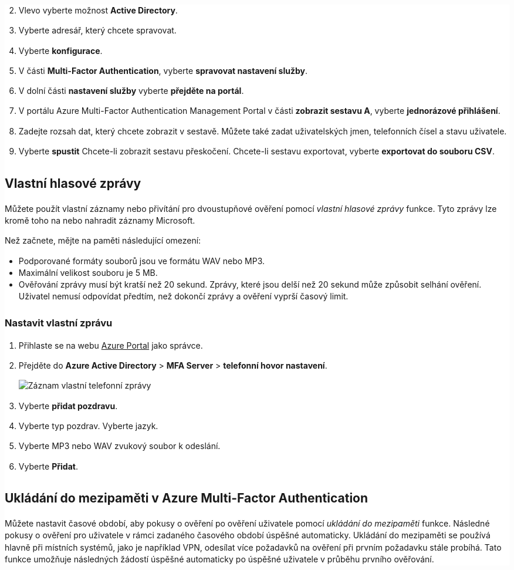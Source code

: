 2. Vlevo vyberte možnost **Active Directory**.

3. Vyberte adresář, který chcete spravovat. 

4. Vyberte **konfigurace**.

5. V části **Multi-Factor Authentication**, vyberte **spravovat nastavení služby**.

6. V dolní části **nastavení služby** vyberte **přejděte na portál**.

7. V portálu Azure Multi-Factor Authentication Management Portal v části **zobrazit sestavu A**, vyberte **jednorázové přihlášení**.

8. Zadejte rozsah dat, který chcete zobrazit v sestavě. Můžete také zadat uživatelských jmen, telefonních čísel a stavu uživatele.

9. Vyberte **spustit** Chcete-li zobrazit sestavu přeskočení. Chcete-li sestavu exportovat, vyberte **exportovat do souboru CSV**.

## <a name="custom-voice-messages"></a>Vlastní hlasové zprávy
Můžete použít vlastní záznamy nebo přivítání pro dvoustupňové ověření pomocí _vlastní hlasové zprávy_ funkce. Tyto zprávy lze kromě toho na nebo nahradit záznamy Microsoft.

Než začnete, mějte na paměti následující omezení:

* Podporované formáty souborů jsou ve formátu WAV nebo MP3.
* Maximální velikost souboru je 5 MB.
* Ověřování zprávy musí být kratší než 20 sekund. Zprávy, které jsou delší než 20 sekund může způsobit selhání ověření. Uživatel nemusí odpovídat předtím, než dokončí zprávy a ověření vyprší časový limit.

### <a name="set-up-a-custom-message"></a>Nastavit vlastní zprávu

1. Přihlaste se na webu [Azure Portal](https://portal.azure.com) jako správce.

2. Přejděte do **Azure Active Directory** > **MFA Server** > **telefonní hovor nastavení**.

   ![Záznam vlastní telefonní zprávy](./media/multi-factor-authentication-whats-next/phonecallsettings.png)

3. Vyberte **přidat pozdravu**.

4. Vyberte typ pozdrav. Vyberte jazyk.

5. Vyberte MP3 nebo WAV zvukový soubor k odeslání.

6. Vyberte **Přidat**.

## <a name="caching-in-azure-multi-factor-authentication"></a>Ukládání do mezipaměti v Azure Multi-Factor Authentication
 Můžete nastavit časové období, aby pokusy o ověření po ověření uživatele pomocí _ukládání do mezipaměti_ funkce. Následné pokusy o ověření pro uživatele v rámci zadaného časového období úspěšné automaticky. Ukládání do mezipaměti se používá hlavně při místních systémů, jako je například VPN, odesílat více požadavků na ověření při prvním požadavku stále probíhá. Tato funkce umožňuje následných žádostí úspěšné automaticky po úspěšné uživatele v průběhu prvního ověřování. 
